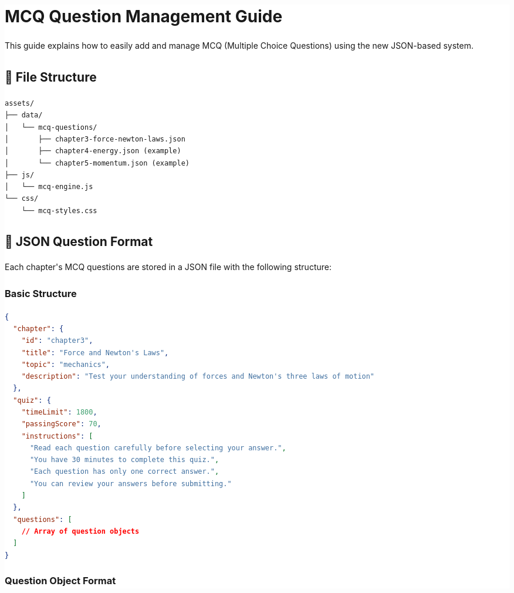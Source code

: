 # MCQ Question Management Guide

This guide explains how to easily add and manage MCQ (Multiple Choice Questions) using the new JSON-based system.

## 📁 File Structure

```
assets/
├── data/
│   └── mcq-questions/
│       ├── chapter3-force-newton-laws.json
│       ├── chapter4-energy.json (example)
│       └── chapter5-momentum.json (example)
├── js/
│   └── mcq-engine.js
└── css/
    └── mcq-styles.css
```

## 📝 JSON Question Format

Each chapter's MCQ questions are stored in a JSON file with the following structure:

### Basic Structure

```json
{
  "chapter": {
    "id": "chapter3",
    "title": "Force and Newton's Laws",
    "topic": "mechanics",
    "description": "Test your understanding of forces and Newton's three laws of motion"
  },
  "quiz": {
    "timeLimit": 1800,
    "passingScore": 70,
    "instructions": [
      "Read each question carefully before selecting your answer.",
      "You have 30 minutes to complete this quiz.",
      "Each question has only one correct answer.",
      "You can review your answers before submitting."
    ]
  },
  "questions": [
    // Array of question objects
  ]
}
```

### Question Object Format
